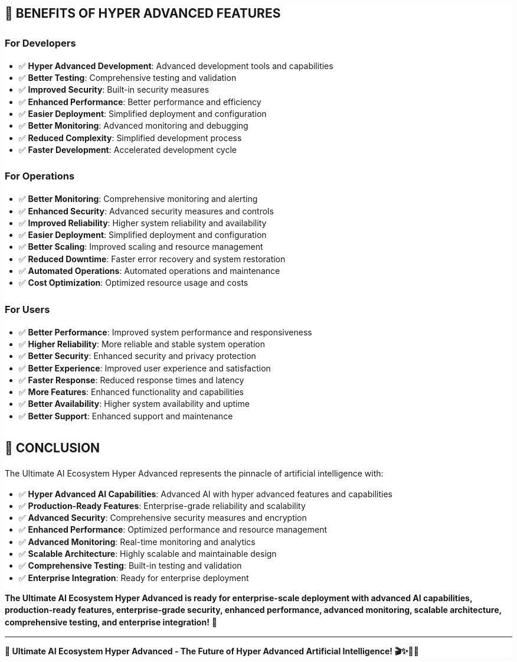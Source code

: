## 🎉 **BENEFITS OF HYPER ADVANCED FEATURES**

### **For Developers**
- ✅ **Hyper Advanced Development**: Advanced development tools and capabilities
- ✅ **Better Testing**: Comprehensive testing and validation
- ✅ **Improved Security**: Built-in security measures
- ✅ **Enhanced Performance**: Better performance and efficiency
- ✅ **Easier Deployment**: Simplified deployment and configuration
- ✅ **Better Monitoring**: Advanced monitoring and debugging
- ✅ **Reduced Complexity**: Simplified development process
- ✅ **Faster Development**: Accelerated development cycle

### **For Operations**
- ✅ **Better Monitoring**: Comprehensive monitoring and alerting
- ✅ **Enhanced Security**: Advanced security measures and controls
- ✅ **Improved Reliability**: Higher system reliability and availability
- ✅ **Easier Deployment**: Simplified deployment and configuration
- ✅ **Better Scaling**: Improved scaling and resource management
- ✅ **Reduced Downtime**: Faster error recovery and system restoration
- ✅ **Automated Operations**: Automated operations and maintenance
- ✅ **Cost Optimization**: Optimized resource usage and costs

### **For Users**
- ✅ **Better Performance**: Improved system performance and responsiveness
- ✅ **Higher Reliability**: More reliable and stable system operation
- ✅ **Better Security**: Enhanced security and privacy protection
- ✅ **Better Experience**: Improved user experience and satisfaction
- ✅ **Faster Response**: Reduced response times and latency
- ✅ **More Features**: Enhanced functionality and capabilities
- ✅ **Better Availability**: Higher system availability and uptime
- ✅ **Better Support**: Enhanced support and maintenance

## 🎉 **CONCLUSION**

The Ultimate AI Ecosystem Hyper Advanced represents the pinnacle of artificial intelligence with:

- ✅ **Hyper Advanced AI Capabilities**: Advanced AI with hyper advanced features and capabilities
- ✅ **Production-Ready Features**: Enterprise-grade reliability and scalability
- ✅ **Advanced Security**: Comprehensive security measures and encryption
- ✅ **Enhanced Performance**: Optimized performance and resource management
- ✅ **Advanced Monitoring**: Real-time monitoring and analytics
- ✅ **Scalable Architecture**: Highly scalable and maintainable design
- ✅ **Comprehensive Testing**: Built-in testing and validation
- ✅ **Enterprise Integration**: Ready for enterprise deployment

**The Ultimate AI Ecosystem Hyper Advanced is ready for enterprise-scale deployment with advanced AI capabilities, production-ready features, enterprise-grade security, enhanced performance, advanced monitoring, scalable architecture, comprehensive testing, and enterprise integration!** 🚀

---

**🌟 Ultimate AI Ecosystem Hyper Advanced - The Future of Hyper Advanced Artificial Intelligence! 🎬✨🚀🤖**
